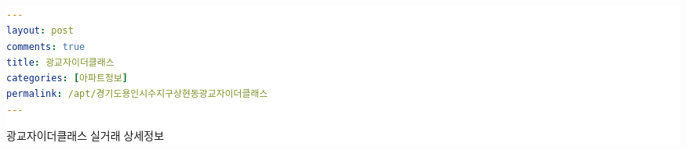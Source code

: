 ```yaml
---
layout: post
comments: true
title: 광교자이더클래스
categories: [아파트정보]
permalink: /apt/경기도용인시수지구상현동광교자이더클래스
---
```


광교자이더클래스 실거래 상세정보

<script type="text/javascript">
  google.charts.load('current', {'packages':['line', 'corechart']});
  google.charts.setOnLoadCallback(drawChart);

  function drawChart() {
    var data = new google.visualization.DataTable();
    data.addColumn('date', '거래일');
    data.addColumn('number', "매매");
    data.addColumn('number', "전세");
    data.addColumn('number', "전매");
